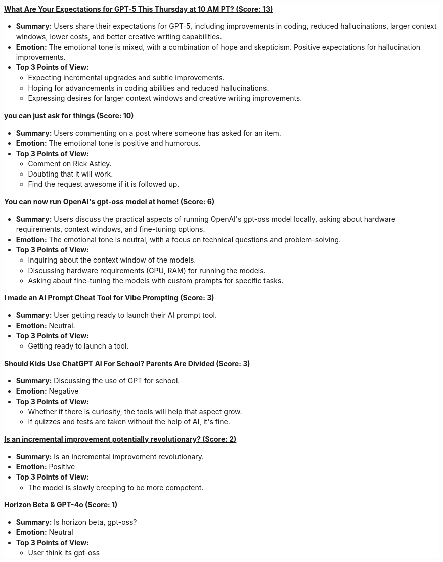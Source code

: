 **[What Are Your Expectations for GPT-5 This Thursday at 10 AM PT? (Score: 13)](https://www.reddit.com/r/OpenAI/comments/1mjbzso/what_are_your_expectations_for_gpt5_this_thursday/)**
*  **Summary:** Users share their expectations for GPT-5, including improvements in coding, reduced hallucinations, larger context windows, lower costs, and better creative writing capabilities.
*  **Emotion:** The emotional tone is mixed, with a combination of hope and skepticism. Positive expectations for hallucination improvements.
*  **Top 3 Points of View:**
    *   Expecting incremental upgrades and subtle improvements.
    *   Hoping for advancements in coding abilities and reduced hallucinations.
    *   Expressing desires for larger context windows and creative writing improvements.

**[you can just ask for things (Score: 10)](https://i.redd.it/44c3fx1feghf1.png)**
*  **Summary:** Users commenting on a post where someone has asked for an item.
*  **Emotion:** The emotional tone is positive and humorous.
*  **Top 3 Points of View:**
    *   Comment on Rick Astley.
    *   Doubting that it will work.
    *   Find the request awesome if it is followed up.

**[You can now run OpenAI's gpt-oss model at home! (Score: 6)](https://www.reddit.com/r/OpenAI/comments/1mjcgxn/you_can_now_run_openais_gptoss_model_at_home/)**
*  **Summary:** Users discuss the practical aspects of running OpenAI's gpt-oss model locally, asking about hardware requirements, context windows, and fine-tuning options.
*  **Emotion:** The emotional tone is neutral, with a focus on technical questions and problem-solving.
*  **Top 3 Points of View:**
    *   Inquiring about the context window of the models.
    *   Discussing hardware requirements (GPU, RAM) for running the models.
    *   Asking about fine-tuning the models with custom prompts for specific tasks.

**[I made an AI Prompt Cheat Tool for Vibe Prompting (Score: 3)](https://www.reddit.com/r/OpenAI/comments/1mjb8lw/i_made_an_ai_prompt_cheat_tool_for_vibe_prompting/)**
*  **Summary:** User getting ready to launch their AI prompt tool.
*  **Emotion:** Neutral.
*  **Top 3 Points of View:**
    *   Getting ready to launch a tool.

**[Should Kids Use ChatGPT AI For School? Parents Are Divided (Score: 3)](https://www.reddit.com/r/OpenAI/comments/1mjd949/should_kids_use_chatgpt_ai_for_school_parents_are/)**
*  **Summary:** Discussing the use of GPT for school.
*  **Emotion:** Negative
*  **Top 3 Points of View:**
    *   Whether if there is curiosity, the tools will help that aspect grow.
    *   If quizzes and tests are taken without the help of AI, it's fine.

**[Is an incremental improvement potentially revolutionary? (Score: 2)](https://www.reddit.com/r/OpenAI/comments/1mjchi0/is_an_incremental_improvement_potentially/)**
*  **Summary:** Is an incremental improvement revolutionary.
*  **Emotion:** Positive
*  **Top 3 Points of View:**
    *   The model is slowly creeping to be more competent.

**[Horizon Beta & GPT-4o (Score: 1)](https://www.reddit.com/gallery/1mja5c8)**
*  **Summary:** Is horizon beta, gpt-oss?
*  **Emotion:** Neutral
*  **Top 3 Points of View:**
    *   User think its gpt-oss
